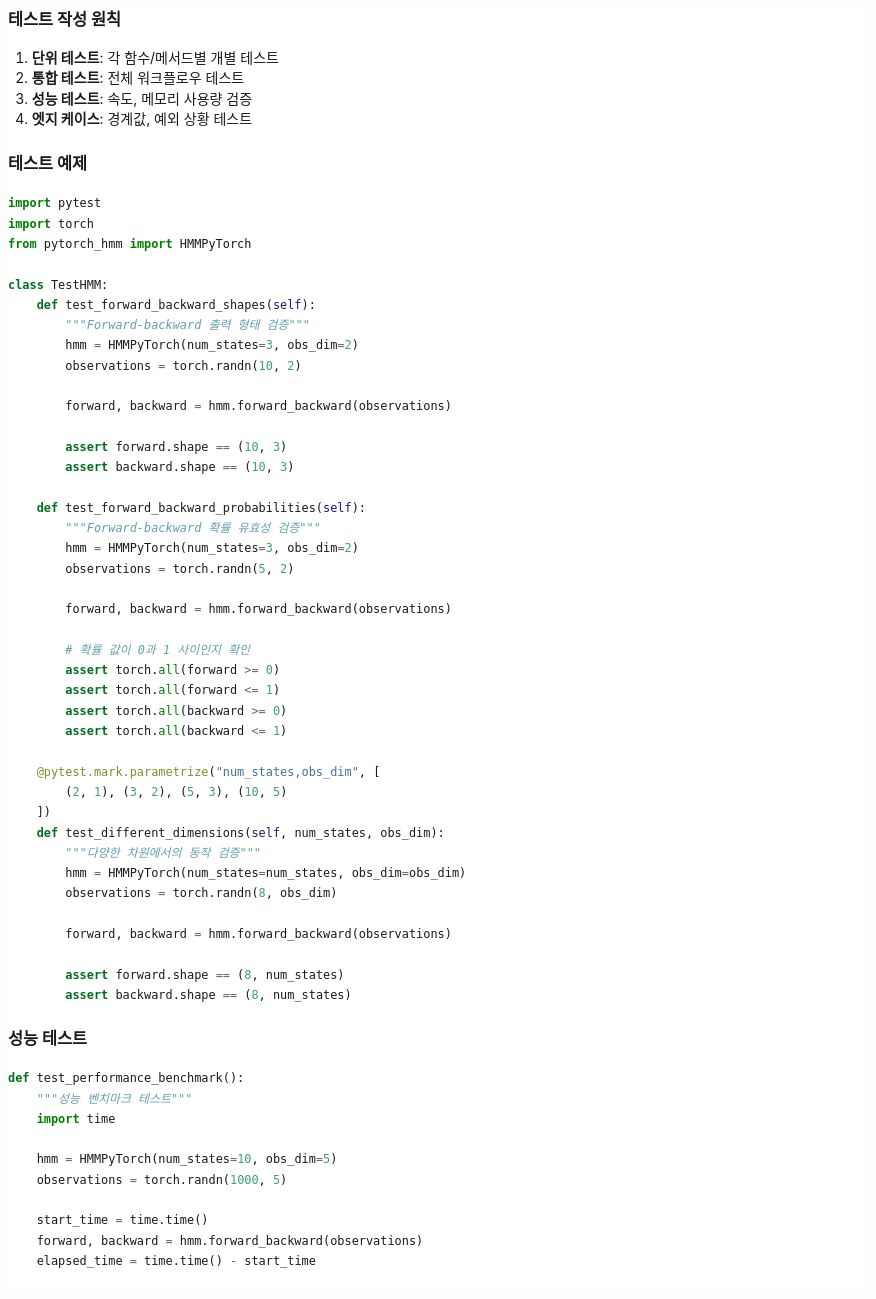### 테스트 작성 원칙
1. **단위 테스트**: 각 함수/메서드별 개별 테스트
2. **통합 테스트**: 전체 워크플로우 테스트
3. **성능 테스트**: 속도, 메모리 사용량 검증
4. **엣지 케이스**: 경계값, 예외 상황 테스트

### 테스트 예제
```python
import pytest
import torch
from pytorch_hmm import HMMPyTorch

class TestHMM:
    def test_forward_backward_shapes(self):
        """Forward-backward 출력 형태 검증"""
        hmm = HMMPyTorch(num_states=3, obs_dim=2)
        observations = torch.randn(10, 2)
        
        forward, backward = hmm.forward_backward(observations)
        
        assert forward.shape == (10, 3)
        assert backward.shape == (10, 3)
    
    def test_forward_backward_probabilities(self):
        """Forward-backward 확률 유효성 검증"""
        hmm = HMMPyTorch(num_states=3, obs_dim=2)
        observations = torch.randn(5, 2)
        
        forward, backward = hmm.forward_backward(observations)
        
        # 확률 값이 0과 1 사이인지 확인
        assert torch.all(forward >= 0)
        assert torch.all(forward <= 1)
        assert torch.all(backward >= 0)
        assert torch.all(backward <= 1)
    
    @pytest.mark.parametrize("num_states,obs_dim", [
        (2, 1), (3, 2), (5, 3), (10, 5)
    ])
    def test_different_dimensions(self, num_states, obs_dim):
        """다양한 차원에서의 동작 검증"""
        hmm = HMMPyTorch(num_states=num_states, obs_dim=obs_dim)
        observations = torch.randn(8, obs_dim)
        
        forward, backward = hmm.forward_backward(observations)
        
        assert forward.shape == (8, num_states)
        assert backward.shape == (8, num_states)
```

### 성능 테스트
```python
def test_performance_benchmark():
    """성능 벤치마크 테스트"""
    import time
    
    hmm = HMMPyTorch(num_states=10, obs_dim=5)
    observations = torch.randn(1000, 5)
    
    start_time = time.time()
    forward, backward = hmm.forward_backward(observations)
    elapsed_time = time.time() - start_time
    
```